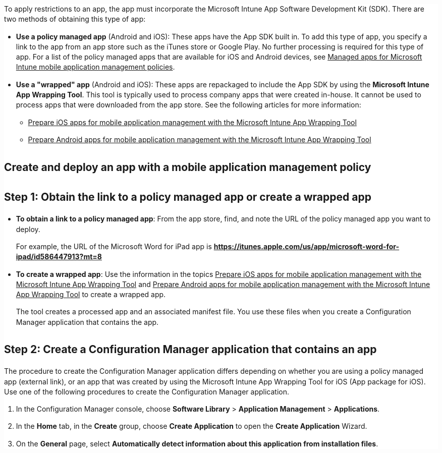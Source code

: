 To apply restrictions to an app, the app must incorporate the Microsoft Intune App Software Development Kit (SDK). There are two methods of obtaining this type of app:  

-   **Use a policy managed app** (Android and iOS): These apps have the App SDK built in. To add this type of app, you specify a link to the app from an app store such as the iTunes store or Google Play. No further processing is required for this type of app. For a list of the policy managed apps that are available for iOS and Android devices, see [Managed apps for Microsoft Intune mobile application management policies](https://technet.microsoft.com/en-us/library/dn708489.aspx).  

-   **Use a "wrapped" app** (Android and iOS): These apps are repackaged to include the App SDK by using the **Microsoft Intune App Wrapping Tool**. This tool is typically used to process company apps that were created in-house. It cannot be used to process apps that were downloaded from the app store. See the following articles for more information:
    - [Prepare iOS apps for mobile application management with the Microsoft Intune App Wrapping Tool](https://technet.microsoft.com/en-us/library/dn878028.aspx)

    - [Prepare Android apps for mobile application management with the Microsoft Intune App Wrapping Tool](https://technet.microsoft.com/en-us/library/mt147413.aspx)  

## Create and deploy an app with a mobile application management policy  

##  Step 1: Obtain the link to a policy managed app or create a wrapped app  

-   **To obtain a link to a policy managed app**: From the app store, find, and note the URL of the policy managed app you want to deploy.  

     For example, the URL of the Microsoft Word for iPad app is **https://itunes.apple.com/us/app/microsoft-word-for-ipad/id586447913?mt=8**  

-   **To create a wrapped app**: Use the information in the topics [Prepare iOS apps for mobile application management with the Microsoft Intune App Wrapping Tool](https://technet.microsoft.com/en-us/library/dn878028.aspx) and [Prepare Android apps for mobile application management with the Microsoft Intune App Wrapping Tool](https://technet.microsoft.com/en-us/library/mt147413.aspx) to create a wrapped app.  

     The tool creates a processed app and an associated manifest file. You use these files when you create a Configuration Manager application that contains the app.  

##  Step 2: Create a Configuration Manager application that contains an app  
 The procedure to create the Configuration Manager application differs depending on whether you are using a policy managed app (external link), or an app that was created by using the Microsoft Intune App Wrapping Tool for iOS (App package for iOS). Use one of the following procedures to create the Configuration Manager application.  

1.  In the Configuration Manager console, choose **Software Library** > **Application Management** > **Applications**.  

3.  In the **Home** tab, in the **Create** group, choose **Create Application** to open the **Create Application** Wizard.  

4.  On the **General** page, select **Automatically detect information about this application from installation files**.  
